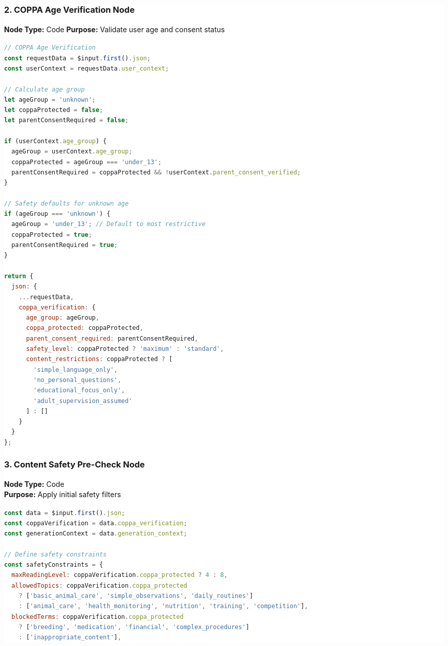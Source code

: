 ### 2. COPPA Age Verification Node
**Node Type:** Code
**Purpose:** Validate user age and consent status

```javascript
// COPPA Age Verification
const requestData = $input.first().json;
const userContext = requestData.user_context;

// Calculate age group
let ageGroup = 'unknown';
let coppaProtected = false;
let parentConsentRequired = false;

if (userContext.age_group) {
  ageGroup = userContext.age_group;
  coppaProtected = ageGroup === 'under_13';
  parentConsentRequired = coppaProtected && !userContext.parent_consent_verified;
}

// Safety defaults for unknown age
if (ageGroup === 'unknown') {
  ageGroup = 'under_13'; // Default to most restrictive
  coppaProtected = true;
  parentConsentRequired = true;
}

return {
  json: {
    ...requestData,
    coppa_verification: {
      age_group: ageGroup,
      coppa_protected: coppaProtected,
      parent_consent_required: parentConsentRequired,
      safety_level: coppaProtected ? 'maximum' : 'standard',
      content_restrictions: coppaProtected ? [
        'simple_language_only',
        'no_personal_questions', 
        'educational_focus_only',
        'adult_supervision_assumed'
      ] : []
    }
  }
};
```

### 3. Content Safety Pre-Check Node
**Node Type:** Code  
**Purpose:** Apply initial safety filters

```javascript
const data = $input.first().json;
const coppaVerification = data.coppa_verification;
const generationContext = data.generation_context;

// Define safety constraints
const safetyConstraints = {
  maxReadingLevel: coppaVerification.coppa_protected ? 4 : 8,
  allowedTopics: coppaVerification.coppa_protected 
    ? ['basic_animal_care', 'simple_observations', 'daily_routines']
    : ['animal_care', 'health_monitoring', 'nutrition', 'training', 'competition'],
  blockedTerms: coppaVerification.coppa_protected 
    ? ['breeding', 'medication', 'financial', 'complex_procedures']
    : ['inappropriate_content'],
```